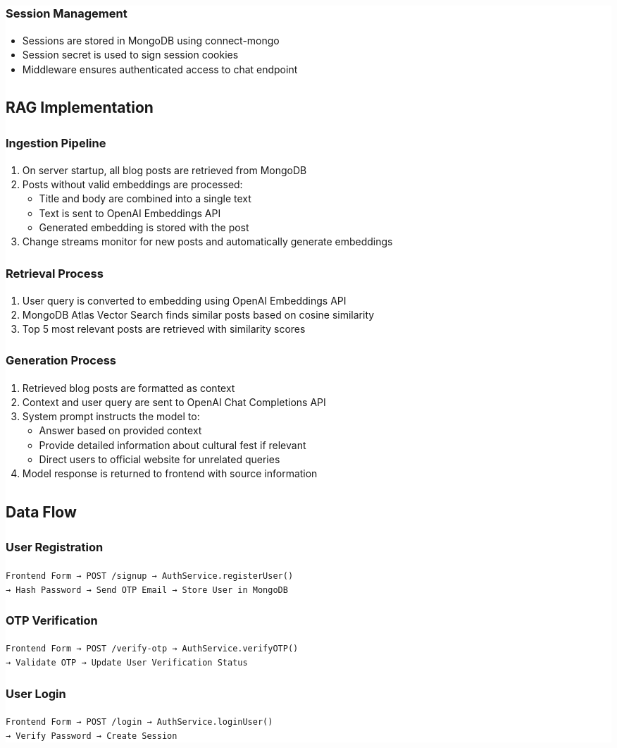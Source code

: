 ### Session Management
- Sessions are stored in MongoDB using connect-mongo
- Session secret is used to sign session cookies
- Middleware ensures authenticated access to chat endpoint

## RAG Implementation

### Ingestion Pipeline
1. On server startup, all blog posts are retrieved from MongoDB
2. Posts without valid embeddings are processed:
   - Title and body are combined into a single text
   - Text is sent to OpenAI Embeddings API
   - Generated embedding is stored with the post
3. Change streams monitor for new posts and automatically generate embeddings

### Retrieval Process
1. User query is converted to embedding using OpenAI Embeddings API
2. MongoDB Atlas Vector Search finds similar posts based on cosine similarity
3. Top 5 most relevant posts are retrieved with similarity scores

### Generation Process
1. Retrieved blog posts are formatted as context
2. Context and user query are sent to OpenAI Chat Completions API
3. System prompt instructs the model to:
   - Answer based on provided context
   - Provide detailed information about cultural fest if relevant
   - Direct users to official website for unrelated queries
4. Model response is returned to frontend with source information

## Data Flow

### User Registration
```
Frontend Form → POST /signup → AuthService.registerUser() 
→ Hash Password → Send OTP Email → Store User in MongoDB
```

### OTP Verification
```
Frontend Form → POST /verify-otp → AuthService.verifyOTP()
→ Validate OTP → Update User Verification Status
```

### User Login
```
Frontend Form → POST /login → AuthService.loginUser()
→ Verify Password → Create Session
```
